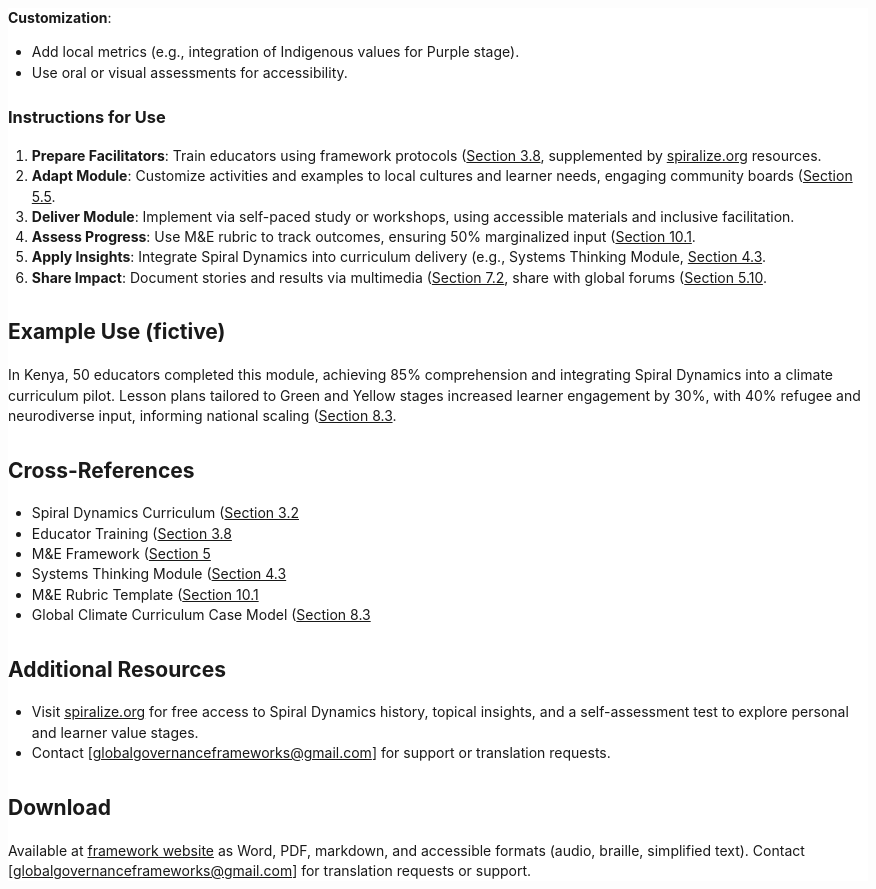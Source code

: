 **Customization**:
- Add local metrics (e.g., integration of Indigenous values for Purple stage).
- Use oral or visual assessments for accessibility.

### Instructions for Use
1. **Prepare Facilitators**: Train educators using framework protocols ([Section 3.8](#]), supplemented by [spiralize.org](https://spiralize.org) resources.  
2. **Adapt Module**: Customize activities and examples to local cultures and learner needs, engaging community boards ([Section 5.5](#]).  
3. **Deliver Module**: Implement via self-paced study or workshops, using accessible materials and inclusive facilitation.  
4. **Assess Progress**: Use M&E rubric to track outcomes, ensuring 50% marginalized input ([Section 10.1](#]).  
5. **Apply Insights**: Integrate Spiral Dynamics into curriculum delivery (e.g., Systems Thinking Module, [Section 4.3](#]).  
6. **Share Impact**: Document stories and results via multimedia ([Section 7.2](#]), share with global forums ([Section 5.10](#]).  

## Example Use (fictive)
In Kenya, 50 educators completed this module, achieving 85% comprehension and integrating Spiral Dynamics into a climate curriculum pilot. Lesson plans tailored to Green and Yellow stages increased learner engagement by 30%, with 40% refugee and neurodiverse input, informing national scaling ([Section 8.3](#]).

## Cross-References
- Spiral Dynamics Curriculum ([Section 3.2](#])
- Educator Training ([Section 3.8](#])
- M&E Framework ([Section 5](#])
- Systems Thinking Module ([Section 4.3](#])
- M&E Rubric Template ([Section 10.1](#])
- Global Climate Curriculum Case Model ([Section 8.3](#])

## Additional Resources
- Visit [spiralize.org](https://spiralize.org) for free access to Spiral Dynamics history, topical insights, and a self-assessment test to explore personal and learner value stages.  
- Contact [globalgovernanceframeworks@gmail.com] for support or translation requests.

## Download
Available at [framework website](#) as Word, PDF, markdown, and accessible formats (audio, braille, simplified text). Contact [globalgovernanceframeworks@gmail.com] for translation requests or support.
